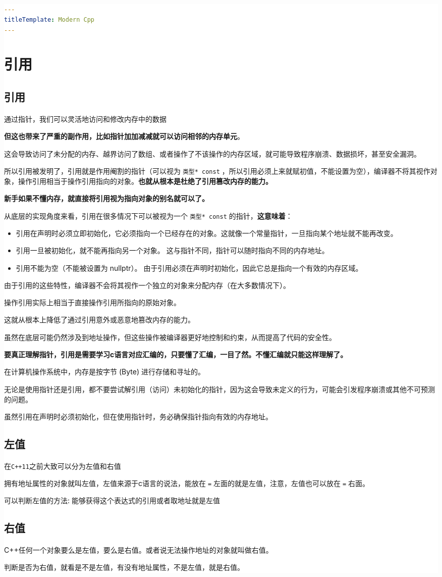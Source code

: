 ```yaml
---
titleTemplate: Modern Cpp
---
```

# 引用
## 引用 

通过指针，我们可以灵活地访问和修改内存中的数据

**但这也带来了严重的副作用，比如指针加加减减就可以访问相邻的内存单元**。

这会导致访问了未分配的内存、越界访问了数组、或者操作了不该操作的内存区域，就可能导致程序崩溃、数据损坏，甚至安全漏洞。

所以引用被发明了，引用就是作用阉割的指针（可以视为 `类型* const` ，所以引用必须上来就赋初值，不能设置为空），编译器不将其视作对象，操作引用相当于操作引用指向的对象。**也就从根本是杜绝了引用篡改内存的能力。**

**新手如果不懂内存，就直接将引用视为指向对象的别名就可以了。**


从底层的实现角度来看，引用在很多情况下可以被视为一个 `类型* const` 的指针，**这意味着**：

- 引用在声明时必须立即初始化，它必须指向一个已经存在的对象。这就像一个常量指针，一旦指向某个地址就不能再改变。

- 引用一旦被初始化，就不能再指向另一个对象。 这与指针不同，指针可以随时指向不同的内存地址。

- 引用不能为空（不能被设置为 nullptr）。 由于引用必须在声明时初始化，因此它总是指向一个有效的内存区域。

由于引用的这些特性，编译器不会将其视作一个独立的对象来分配内存（在大多数情况下）。

操作引用实际上相当于直接操作引用所指向的原始对象。

这就从根本上降低了通过引用意外或恶意地篡改内存的能力。

虽然在底层可能仍然涉及到地址操作，但这些操作被编译器更好地控制和约束，从而提高了代码的安全性。

**要真正理解指针，引用是需要学习c语言对应汇编的，只要懂了汇编，一目了然。不懂汇编就只能这样理解了。**

在计算机操作系统中，内存是按字节 (Byte) 进行存储和寻址的。

无论是使用指针还是引用，都不要尝试解引用（访问）未初始化的指针，因为这会导致未定义的行为，可能会引发程序崩溃或其他不可预测的问题。

虽然引用在声明时必须初始化，但在使用指针时，务必确保指针指向有效的内存地址。


## 左值
在`C++11`之前大致可以分为左值和右值

拥有地址属性的对象就叫左值，左值来源于c语言的说法，能放在 `=` 左面的就是左值，注意，左值也可以放在 `=` 右面。


可以判断左值的方法: 能够获得这个表达式的引用或者取地址就是左值

## 右值
C++任何一个对象要么是左值，要么是右值。或者说无法操作地址的对象就叫做右值。

判断是否为右值，就看是不是左值，有没有地址属性，不是左值，就是右值。
